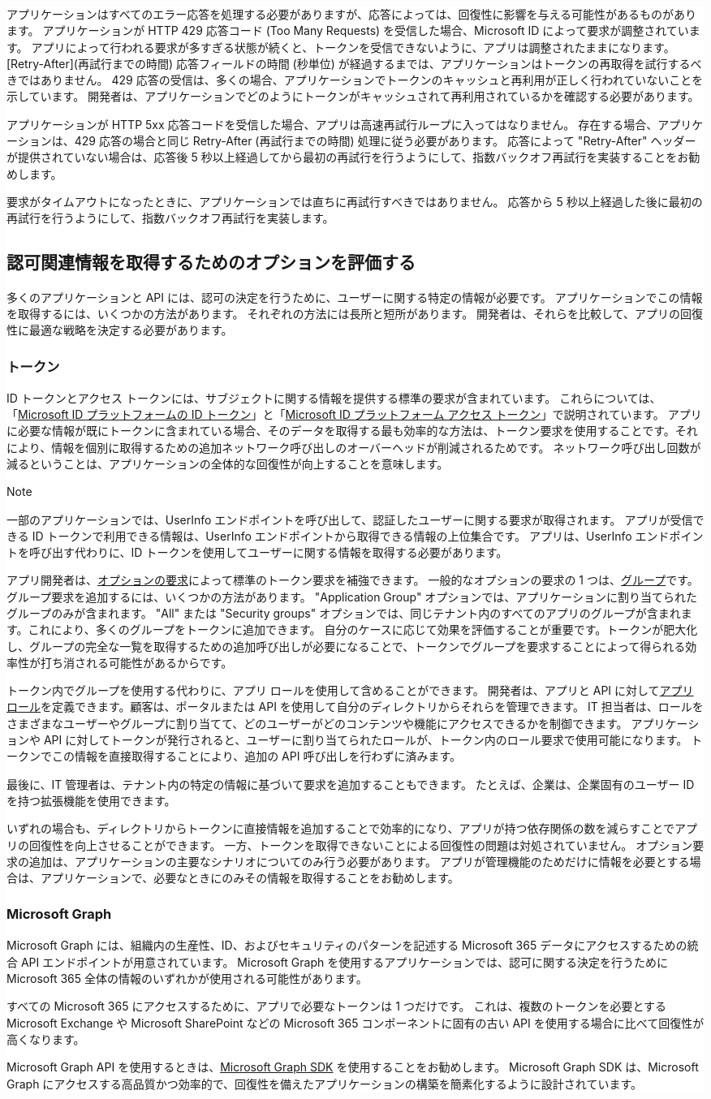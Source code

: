 アプリケーションはすべてのエラー応答を処理する必要がありますが、応答によっては、回復性に影響を与える可能性があるものがあります。 アプリケーションが HTTP 429 応答コード (Too Many Requests) を受信した場合、Microsoft ID によって要求が調整されています。 アプリによって行われる要求が多すぎる状態が続くと、トークンを受信できないように、アプリは調整されたままになります。 [Retry-After]\(再試行までの時間\) 応答フィールドの時間 (秒単位) が経過するまでは、アプリケーションはトークンの再取得を試行するべきではありません。 429 応答の受信は、多くの場合、アプリケーションでトークンのキャッシュと再利用が正しく行われていないことを示しています。 開発者は、アプリケーションでどのようにトークンがキャッシュされて再利用されているかを確認する必要があります。

アプリケーションが HTTP 5xx 応答コードを受信した場合、アプリは高速再試行ループに入ってはなりません。 存在する場合、アプリケーションは、429 応答の場合と同じ Retry-After (再試行までの時間) 処理に従う必要があります。 応答によって "Retry-After" ヘッダーが提供されていない場合は、応答後 5 秒以上経過してから最初の再試行を行うようにして、指数バックオフ再試行を実装することをお勧めします。

要求がタイムアウトになったときに、アプリケーションでは直ちに再試行すべきではありません。 応答から 5 秒以上経過した後に最初の再試行を行うようにして、指数バックオフ再試行を実装します。

## <a name="evaluate-options-for-retrieving-authorization-related-information"></a>認可関連情報を取得するためのオプションを評価する

多くのアプリケーションと API には、認可の決定を行うために、ユーザーに関する特定の情報が必要です。 アプリケーションでこの情報を取得するには、いくつかの方法があります。 それぞれの方法には長所と短所があります。 開発者は、それらを比較して、アプリの回復性に最適な戦略を決定する必要があります。

### <a name="tokens"></a>トークン

ID トークンとアクセス トークンには、サブジェクトに関する情報を提供する標準の要求が含まれています。 これらについては、「[Microsoft ID プラットフォームの ID トークン](../develop/id-tokens.md)」と「[Microsoft ID プラットフォーム アクセス トークン](../develop/access-tokens.md)」で説明されています。 アプリに必要な情報が既にトークンに含まれている場合、そのデータを取得する最も効率的な方法は、トークン要求を使用することです。それにより、情報を個別に取得するための追加ネットワーク呼び出しのオーバーヘッドが削減されるためです。 ネットワーク呼び出し回数が減るということは、アプリケーションの全体的な回復性が向上することを意味します。

> [!NOTE]
> 一部のアプリケーションでは、UserInfo エンドポイントを呼び出して、認証したユーザーに関する要求が取得されます。 アプリが受信できる ID トークンで利用できる情報は、UserInfo エンドポイントから取得できる情報の上位集合です。 アプリは、UserInfo エンドポイントを呼び出す代わりに、ID トークンを使用してユーザーに関する情報を取得する必要があります。

アプリ開発者は、[オプションの要求](../develop/active-directory-optional-claims.md)によって標準のトークン要求を補強できます。 一般的なオプションの要求の 1 つは、[グループ](../develop/active-directory-optional-claims.md#configuring-groups-optional-claims)です。 グループ要求を追加するには、いくつかの方法があります。 "Application Group" オプションでは、アプリケーションに割り当てられたグループのみが含まれます。 "All" または "Security groups" オプションでは、同じテナント内のすべてのアプリのグループが含まれます。これにより、多くのグループをトークンに追加できます。 自分のケースに応じて効果を評価することが重要です。トークンが肥大化し、グループの完全な一覧を取得するための追加呼び出しが必要になることで、トークンでグループを要求することによって得られる効率性が打ち消される可能性があるからです。

トークン内でグループを使用する代わりに、アプリ ロールを使用して含めることができます。 開発者は、アプリと API に対して[アプリ ロール](../develop/howto-add-app-roles-in-azure-ad-apps.md)を定義できます。顧客は、ポータルまたは API を使用して自分のディレクトリからそれらを管理できます。 IT 担当者は、ロールをさまざまなユーザーやグループに割り当てて、どのユーザーがどのコンテンツや機能にアクセスできるかを制御できます。 アプリケーションや API に対してトークンが発行されると、ユーザーに割り当てられたロールが、トークン内のロール要求で使用可能になります。 トークンでこの情報を直接取得することにより、追加の API 呼び出しを行わずに済みます。

最後に、IT 管理者は、テナント内の特定の情報に基づいて要求を追加することもできます。 たとえば、企業は、企業固有のユーザー ID を持つ拡張機能を使用できます。

いずれの場合も、ディレクトリからトークンに直接情報を追加することで効率的になり、アプリが持つ依存関係の数を減らすことでアプリの回復性を向上させることができます。 一方、トークンを取得できないことによる回復性の問題は対処されていません。 オプション要求の追加は、アプリケーションの主要なシナリオについてのみ行う必要があります。 アプリが管理機能のためだけに情報を必要とする場合は、アプリケーションで、必要なときにのみその情報を取得することをお勧めします。

### <a name="microsoft-graph"></a>Microsoft Graph

Microsoft Graph には、組織内の生産性、ID、およびセキュリティのパターンを記述する Microsoft 365 データにアクセスするための統合 API エンドポイントが用意されています。 Microsoft Graph を使用するアプリケーションでは、認可に関する決定を行うために Microsoft 365 全体の情報のいずれかが使用される可能性があります。

すべての Microsoft 365 にアクセスするために、アプリで必要なトークンは 1 つだけです。 これは、複数のトークンを必要とする Microsoft Exchange や Microsoft SharePoint などの Microsoft 365 コンポーネントに固有の古い API を使用する場合に比べて回復性が高くなります。

Microsoft Graph API を使用するときは、[Microsoft Graph SDK](/graph/sdks/sdks-overview) を使用することをお勧めします。 Microsoft Graph SDK は、Microsoft Graph にアクセスする高品質かつ効率的で、回復性を備えたアプリケーションの構築を簡素化するように設計されています。

